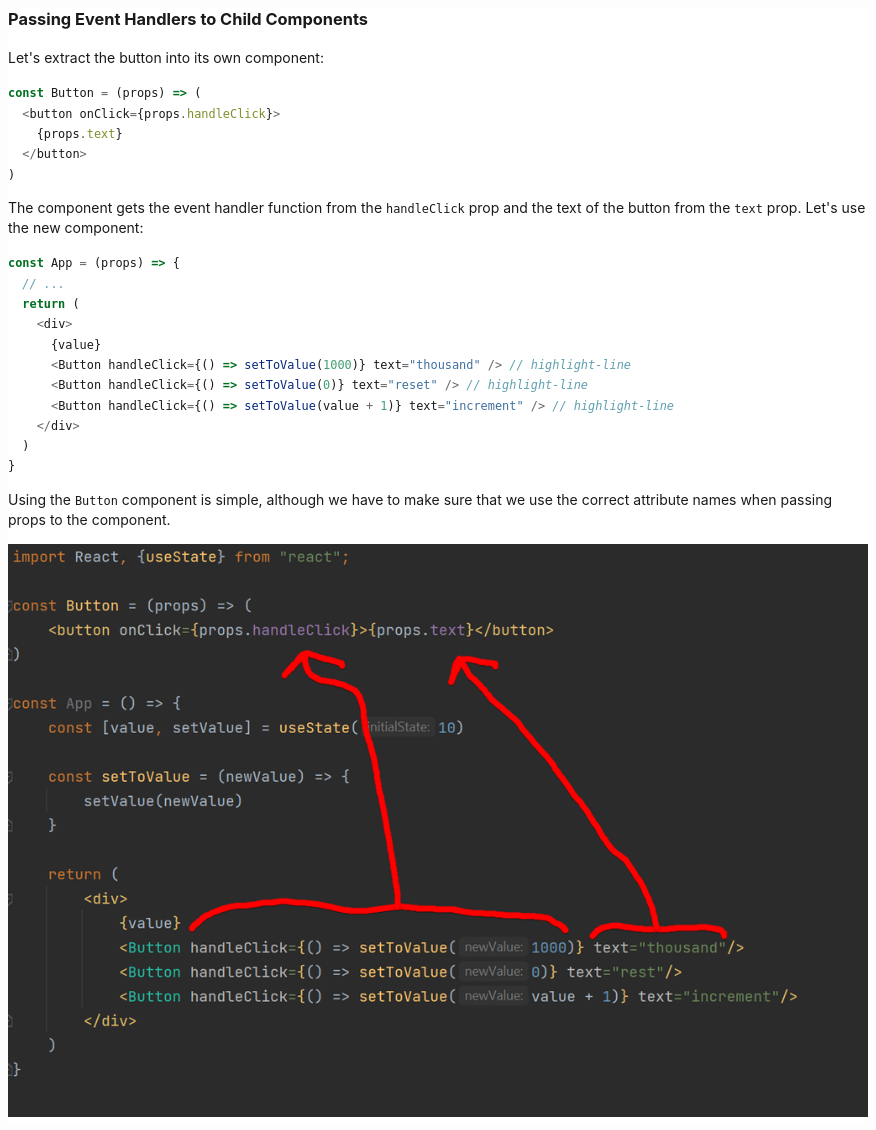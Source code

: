 ### Passing Event Handlers to Child Components

Let's extract the button into its own component:

```js
const Button = (props) => (
  <button onClick={props.handleClick}>
    {props.text}
  </button>
)
```

The component gets the event handler function from the `handleClick` prop and the text of the button from the `text` prop.
Let's use the new component:

```js
const App = (props) => {
  // ...
  return (
    <div>
      {value}
      <Button handleClick={() => setToValue(1000)} text="thousand" /> // highlight-line
      <Button handleClick={() => setToValue(0)} text="reset" /> // highlight-line
      <Button handleClick={() => setToValue(value + 1)} text="increment" /> // highlight-line
    </div>
  )
}
```

Using the `Button` component is simple, although we have to make sure that we use the correct attribute names when passing props to the component.

![using correct attribute names code screenshot](../../images/1/12e.png)
